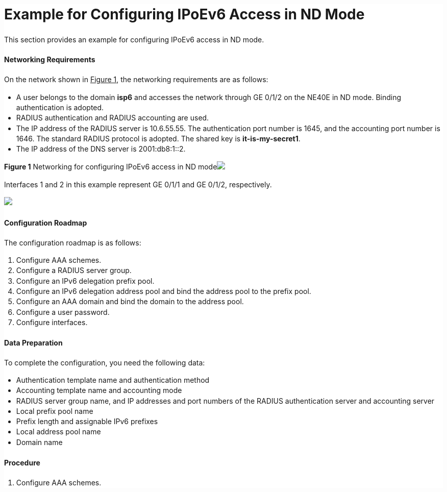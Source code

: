 Example for Configuring IPoEv6 Access in ND Mode
================================================

This section provides an example for configuring IPoEv6 access in ND mode.

#### Networking Requirements

On the network shown in [Figure 1](#EN-US_TASK_0172374025__fig_dc_ne_ipox_cfg_009801), the networking requirements are as follows:

* A user belongs to the domain **isp6** and accesses the network through GE 0/1/2 on the NE40E in ND mode. Binding authentication is adopted.
* RADIUS authentication and RADIUS accounting are used.
* The IP address of the RADIUS server is 10.6.55.55. The authentication port number is 1645, and the accounting port number is 1646. The standard RADIUS protocol is adopted. The shared key is **it-is-my-secret1**.
* The IP address of the DNS server is 2001:db8:1::2.

**Figure 1** Networking for configuring IPoEv6 access in ND mode![](../../../../public_sys-resources/note_3.0-en-us.png) 

Interfaces 1 and 2 in this example represent GE 0/1/1 and GE 0/1/2, respectively.


  
![](images/fig_dc_ne_ipox_cfg_009801.png)

#### Configuration Roadmap

The configuration roadmap is as follows:

1. Configure AAA schemes.
2. Configure a RADIUS server group.
3. Configure an IPv6 delegation prefix pool.
4. Configure an IPv6 delegation address pool and bind the address pool to the prefix pool.
5. Configure an AAA domain and bind the domain to the address pool.
6. Configure a user password.
7. Configure interfaces.

#### Data Preparation

To complete the configuration, you need the following data:

* Authentication template name and authentication method
* Accounting template name and accounting mode
* RADIUS server group name, and IP addresses and port numbers of the RADIUS authentication server and accounting server
* Local prefix pool name
* Prefix length and assignable IPv6 prefixes
* Local address pool name
* Domain name

#### Procedure

1. Configure AAA schemes.
   
   